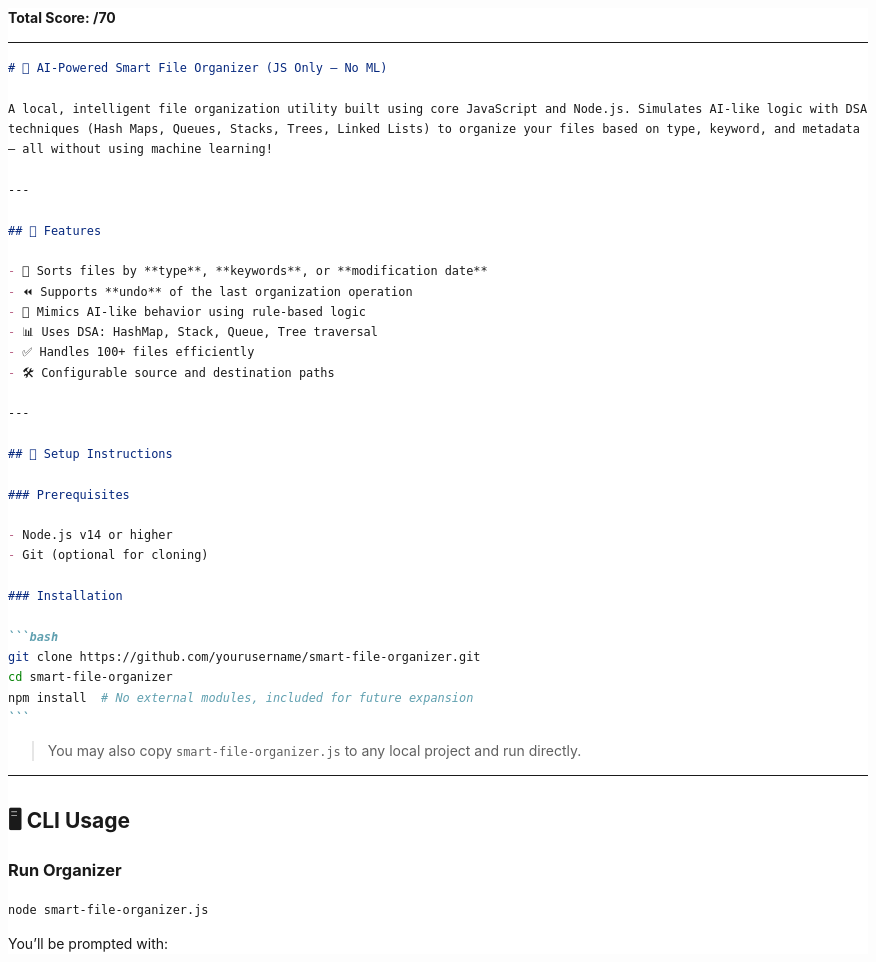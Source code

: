 **Total Score: /70**

---

````markdown
# 📁 AI-Powered Smart File Organizer (JS Only – No ML)

A local, intelligent file organization utility built using core JavaScript and Node.js. Simulates AI-like logic with DSA techniques (Hash Maps, Queues, Stacks, Trees, Linked Lists) to organize your files based on type, keyword, and metadata — all without using machine learning!

---

## 🚀 Features

- 📂 Sorts files by **type**, **keywords**, or **modification date**
- ⏪ Supports **undo** of the last organization operation
- 🧠 Mimics AI-like behavior using rule-based logic
- 📊 Uses DSA: HashMap, Stack, Queue, Tree traversal
- ✅ Handles 100+ files efficiently
- 🛠️ Configurable source and destination paths

---

## 🔧 Setup Instructions

### Prerequisites

- Node.js v14 or higher
- Git (optional for cloning)

### Installation

```bash
git clone https://github.com/yourusername/smart-file-organizer.git
cd smart-file-organizer
npm install  # No external modules, included for future expansion
```
````

> You may also copy `smart-file-organizer.js` to any local project and run directly.

---

## 🖥️ CLI Usage

### Run Organizer

```bash
node smart-file-organizer.js
```

You’ll be prompted with:
